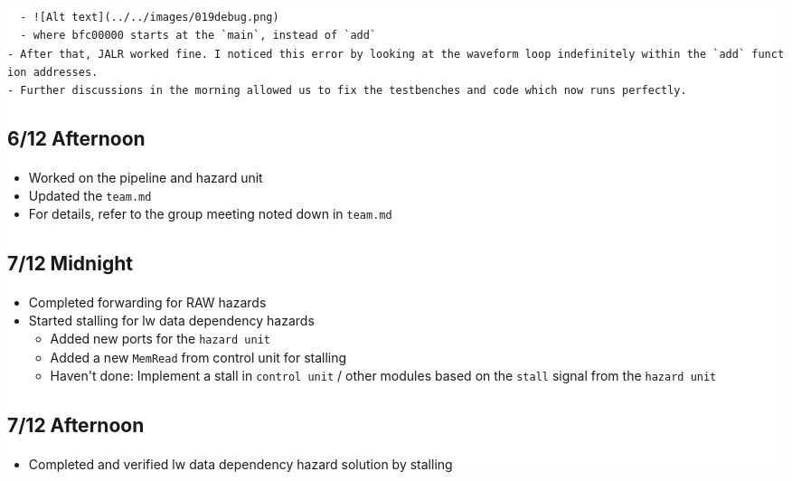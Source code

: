      - ![Alt text](../../images/019debug.png)
      - where bfc00000 starts at the `main`, instead of `add`
    - After that, JALR worked fine. I noticed this error by looking at the waveform loop indefinitely within the `add` function addresses.
    - Further discussions in the morning allowed us to fix the testbenches and code which now runs perfectly.

## 6/12 Afternoon
  - Worked on the pipeline and hazard unit
  - Updated the `team.md`
  - For details, refer to the group meeting noted down in `team.md`

## 7/12 Midnight
  - Completed forwarding for RAW hazards
  - Started stalling for lw data dependency hazards
    - Added new ports for the `hazard unit`
    - Added a new `MemRead` from control unit for stalling
    - Haven't done: Implement a stall in `control unit` / other modules based on the `stall` signal from the `hazard unit`

## 7/12 Afternoon
  - Completed and verified lw data dependency hazard solution by stalling
